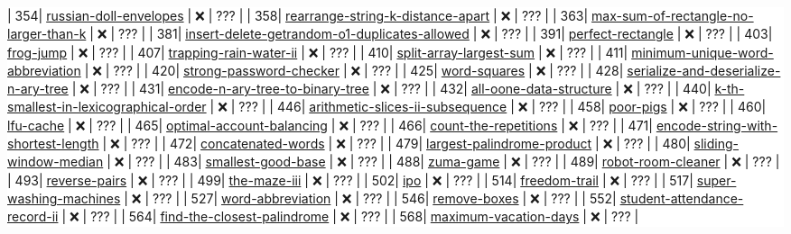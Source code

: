 | 354| [russian-doll-envelopes](https://leetcode.com/problems/russian-doll-envelopes)  | :x: | ??? |
| 358| [rearrange-string-k-distance-apart](https://leetcode.com/problems/rearrange-string-k-distance-apart)  | :x: | ??? |
| 363| [max-sum-of-rectangle-no-larger-than-k](https://leetcode.com/problems/max-sum-of-rectangle-no-larger-than-k)  | :x: | ??? |
| 381| [insert-delete-getrandom-o1-duplicates-allowed](https://leetcode.com/problems/insert-delete-getrandom-o1-duplicates-allowed)  | :x: | ??? |
| 391| [perfect-rectangle](https://leetcode.com/problems/perfect-rectangle)  | :x: | ??? |
| 403| [frog-jump](https://leetcode.com/problems/frog-jump)  | :x: | ??? |
| 407| [trapping-rain-water-ii](https://leetcode.com/problems/trapping-rain-water-ii)  | :x: | ??? |
| 410| [split-array-largest-sum](https://leetcode.com/problems/split-array-largest-sum)  | :x: | ??? |
| 411| [minimum-unique-word-abbreviation](https://leetcode.com/problems/minimum-unique-word-abbreviation)  | :x: | ??? |
| 420| [strong-password-checker](https://leetcode.com/problems/strong-password-checker)  | :x: | ??? |
| 425| [word-squares](https://leetcode.com/problems/word-squares)  | :x: | ??? |
| 428| [serialize-and-deserialize-n-ary-tree](https://leetcode.com/problems/serialize-and-deserialize-n-ary-tree)  | :x: | ??? |
| 431| [encode-n-ary-tree-to-binary-tree](https://leetcode.com/problems/encode-n-ary-tree-to-binary-tree)  | :x: | ??? |
| 432| [all-oone-data-structure](https://leetcode.com/problems/all-oone-data-structure)  | :x: | ??? |
| 440| [k-th-smallest-in-lexicographical-order](https://leetcode.com/problems/k-th-smallest-in-lexicographical-order)  | :x: | ??? |
| 446| [arithmetic-slices-ii-subsequence](https://leetcode.com/problems/arithmetic-slices-ii-subsequence)  | :x: | ??? |
| 458| [poor-pigs](https://leetcode.com/problems/poor-pigs)  | :x: | ??? |
| 460| [lfu-cache](https://leetcode.com/problems/lfu-cache)  | :x: | ??? |
| 465| [optimal-account-balancing](https://leetcode.com/problems/optimal-account-balancing)  | :x: | ??? |
| 466| [count-the-repetitions](https://leetcode.com/problems/count-the-repetitions)  | :x: | ??? |
| 471| [encode-string-with-shortest-length](https://leetcode.com/problems/encode-string-with-shortest-length)  | :x: | ??? |
| 472| [concatenated-words](https://leetcode.com/problems/concatenated-words)  | :x: | ??? |
| 479| [largest-palindrome-product](https://leetcode.com/problems/largest-palindrome-product)  | :x: | ??? |
| 480| [sliding-window-median](https://leetcode.com/problems/sliding-window-median)  | :x: | ??? |
| 483| [smallest-good-base](https://leetcode.com/problems/smallest-good-base)  | :x: | ??? |
| 488| [zuma-game](https://leetcode.com/problems/zuma-game)  | :x: | ??? |
| 489| [robot-room-cleaner](https://leetcode.com/problems/robot-room-cleaner)  | :x: | ??? |
| 493| [reverse-pairs](https://leetcode.com/problems/reverse-pairs)  | :x: | ??? |
| 499| [the-maze-iii](https://leetcode.com/problems/the-maze-iii)  | :x: | ??? |
| 502| [ipo](https://leetcode.com/problems/ipo)  | :x: | ??? |
| 514| [freedom-trail](https://leetcode.com/problems/freedom-trail)  | :x: | ??? |
| 517| [super-washing-machines](https://leetcode.com/problems/super-washing-machines)  | :x: | ??? |
| 527| [word-abbreviation](https://leetcode.com/problems/word-abbreviation)  | :x: | ??? |
| 546| [remove-boxes](https://leetcode.com/problems/remove-boxes)  | :x: | ??? |
| 552| [student-attendance-record-ii](https://leetcode.com/problems/student-attendance-record-ii)  | :x: | ??? |
| 564| [find-the-closest-palindrome](https://leetcode.com/problems/find-the-closest-palindrome)  | :x: | ??? |
| 568| [maximum-vacation-days](https://leetcode.com/problems/maximum-vacation-days)  | :x: | ??? |